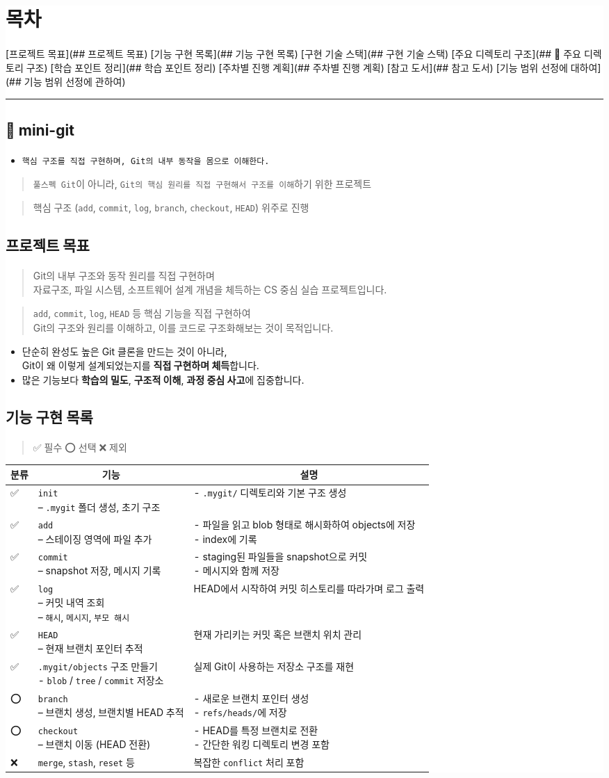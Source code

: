 # 목차
[프로젝트 목표](## 프로젝트 목표)
[기능 구현 목록](## 기능 구현 목록)
[구현 기술 스택](## 구현 기술 스택)
[주요 디렉토리 구조](## 🧱 주요 디렉토리 구조)
[학습 포인트 정리](## 학습 포인트 정리)
[주차별 진행 계획](## 주차별 진행 계획)
[참고 도서](## 참고 도서)
[기능 범위 선정에 대하여](## 기능 범위 선정에 관하여)

---
## 🐙 mini-git

 - `핵심 구조를 직접 구현하며, Git의 내부 동작을 몸으로 이해한다.`

> `풀스펙 Git`이 아니라,
> `Git의 핵심 원리를 직접 구현해서 구조를 이해`하기 위한 프로젝트

> 핵심 구조 (`add`, `commit`, `log`, `branch`, `checkout`, `HEAD`) 위주로 진행

## 프로젝트 목표

> Git의 내부 구조와 동작 원리를 직접 구현하며  
> 자료구조, 파일 시스템, 소프트웨어 설계 개념을 체득하는 CS 중심 실습 프로젝트입니다.

> `add`, `commit`, `log`, `HEAD` 등 핵심 기능을 직접 구현하여  
> Git의 구조와 원리를 이해하고, 이를 코드로 구조화해보는 것이 목적입니다.

- 단순히 완성도 높은 Git 클론을 만드는 것이 아니라,  
  Git이 왜 이렇게 설계되었는지를 **직접 구현하며 체득**합니다.
- 많은 기능보다 **학습의 밀도**, **구조적 이해**, **과정 중심 사고**에 집중합니다.

## 기능 구현 목록

> ✅ 필수
> ⭕ 선택
> ❌ 제외

| 분류  | 기능                                                             | 설명                                                 |
| --- | -------------------------------------------------------------- | -------------------------------------------------- |
| ✅   | `init` <br>   – `.mygit` 폴더 생성, 초기 구조                          | - `.mygit/` 디렉토리와 기본 구조 생성                         |
| ✅   | `add` <br>  – 스테이징 영역에 파일 추가                                   | - 파일을 읽고 blob 형태로 해시화하여 objects에 저장<br>- index에 기록 |
| ✅   | `commit` <br>  – snapshot 저장, 메시지 기록                           | - staging된 파일들을 snapshot으로 커밋<br>- 메시지와 함께 저장      |
| ✅   | `log` <br>  – 커밋 내역 조회 <br>  – `해시`, `메시지`, `부모 해시`            | HEAD에서 시작하여 커밋 히스토리를 따라가며 로그 출력                    |
| ✅   | `HEAD` <br>  – 현재 브랜치 포인터 추적                                   | 현재 가리키는 커밋 혹은 브랜치 위치 관리                            |
| ✅   | `.mygit/objects` 구조 만들기 <br>  - `blob` / `tree` / `commit` 저장소 | 실제 Git이 사용하는 저장소 구조를 재현                            |
| ⭕   | `branch` <br>  – 브랜치 생성, 브랜치별 HEAD 추적                          | - 새로운 브랜치 포인터 생성<br>- `refs/heads/`에 저장            |
| ⭕   | `checkout` <br>  – 브랜치 이동 (HEAD 전환)                            | - HEAD를 특정 브랜치로 전환<br>- 간단한 워킹 디렉토리 변경 포함          |
| ❌   | `merge`, `stash`, `reset` 등                                    | 복잡한 `conflict` 처리 포함                               |
